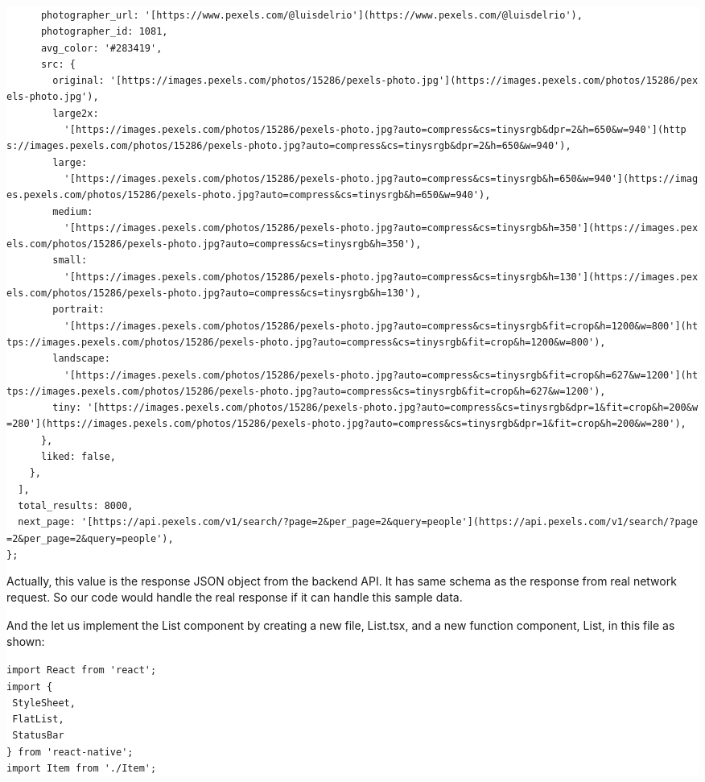           photographer_url: '[https://www.pexels.com/@luisdelrio'](https://www.pexels.com/@luisdelrio'),
          photographer_id: 1081,
          avg_color: '#283419',
          src: {
            original: '[https://images.pexels.com/photos/15286/pexels-photo.jpg'](https://images.pexels.com/photos/15286/pexels-photo.jpg'),
            large2x:
              '[https://images.pexels.com/photos/15286/pexels-photo.jpg?auto=compress&cs=tinysrgb&dpr=2&h=650&w=940'](https://images.pexels.com/photos/15286/pexels-photo.jpg?auto=compress&cs=tinysrgb&dpr=2&h=650&w=940'),
            large:
              '[https://images.pexels.com/photos/15286/pexels-photo.jpg?auto=compress&cs=tinysrgb&h=650&w=940'](https://images.pexels.com/photos/15286/pexels-photo.jpg?auto=compress&cs=tinysrgb&h=650&w=940'),
            medium:
              '[https://images.pexels.com/photos/15286/pexels-photo.jpg?auto=compress&cs=tinysrgb&h=350'](https://images.pexels.com/photos/15286/pexels-photo.jpg?auto=compress&cs=tinysrgb&h=350'),
            small:
              '[https://images.pexels.com/photos/15286/pexels-photo.jpg?auto=compress&cs=tinysrgb&h=130'](https://images.pexels.com/photos/15286/pexels-photo.jpg?auto=compress&cs=tinysrgb&h=130'),
            portrait:
              '[https://images.pexels.com/photos/15286/pexels-photo.jpg?auto=compress&cs=tinysrgb&fit=crop&h=1200&w=800'](https://images.pexels.com/photos/15286/pexels-photo.jpg?auto=compress&cs=tinysrgb&fit=crop&h=1200&w=800'),
            landscape:
              '[https://images.pexels.com/photos/15286/pexels-photo.jpg?auto=compress&cs=tinysrgb&fit=crop&h=627&w=1200'](https://images.pexels.com/photos/15286/pexels-photo.jpg?auto=compress&cs=tinysrgb&fit=crop&h=627&w=1200'),
            tiny: '[https://images.pexels.com/photos/15286/pexels-photo.jpg?auto=compress&cs=tinysrgb&dpr=1&fit=crop&h=200&w=280'](https://images.pexels.com/photos/15286/pexels-photo.jpg?auto=compress&cs=tinysrgb&dpr=1&fit=crop&h=200&w=280'),
          },
          liked: false,
        },
      ],
      total_results: 8000,
      next_page: '[https://api.pexels.com/v1/search/?page=2&per_page=2&query=people'](https://api.pexels.com/v1/search/?page=2&per_page=2&query=people'),
    };

Actually, this value is the response JSON object from the backend API. It has same schema as the response from real network request. So our code would handle the real response if it can handle this sample data.

And the let us implement the List component by creating a new file, List.tsx, and a new function component, List, in this file as shown:

    import React from 'react';
    import {
     StyleSheet,
     FlatList,
     StatusBar
    } from 'react-native';
    import Item from './Item';
